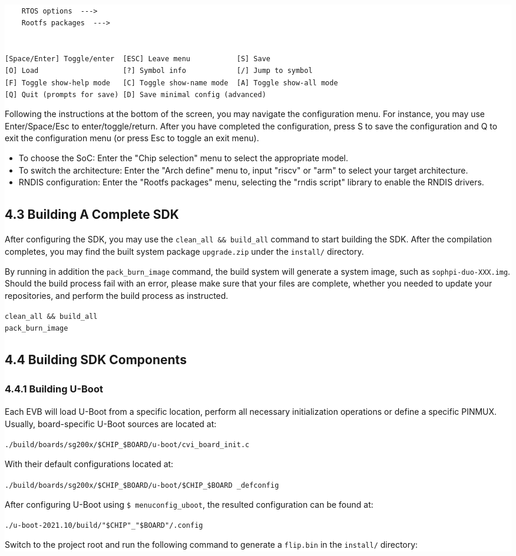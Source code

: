 ```
    RTOS options  --->
    Rootfs packages  --->


[Space/Enter] Toggle/enter  [ESC] Leave menu           [S] Save
[O] Load                    [?] Symbol info            [/] Jump to symbol
[F] Toggle show-help mode   [C] Toggle show-name mode  [A] Toggle show-all mode
[Q] Quit (prompts for save) [D] Save minimal config (advanced)
```

Following the instructions at the bottom of the screen, you may navigate the configuration menu. For instance, you may use Enter/Space/Esc to enter/toggle/return. After you have completed the configuration, press S to save the configuration and Q to exit the configuration menu (or press Esc to toggle an exit menu).

- To choose the SoC: Enter the "Chip selection" menu to select the appropriate model.
- To switch the architecture: Enter the "Arch define" menu to, input "riscv" or "arm" to select your target architecture.
- RNDIS configuration: Enter the "Rootfs packages" menu, selecting the "rndis script" library to enable the RNDIS drivers.

## 4.3 Building A Complete SDK

After configuring the SDK, you may use the `clean_all && build_all` command to start building the SDK. After the compilation completes, you may find the built system package `upgrade.zip` under the `install/` directory.

By running in addition the `pack_burn_image` command, the build system will generate a system image, such as `sophpi-duo-XXX.img`. Should the build process fail with an error, please make sure that your files are complete, whether you needed to update your repositories, and perform the build process as instructed.

```
clean_all && build_all
pack_burn_image
```

## 4.4 Building SDK Components

### 4.4.1 Building U-Boot

Each EVB will load U-Boot from a specific location, perform all necessary initialization operations or define a specific PINMUX. Usually, board-specific U-Boot sources are located at:

`./build/boards/sg200x/$CHIP_$BOARD/u-boot/cvi_board_init.c`

With their default configurations located at:

`./build/boards/sg200x/$CHIP_$BOARD/u-boot/$CHIP_$BOARD _defconfig`

After configuring U-Boot using `$ menuconfig_uboot`, the resulted configuration can be found at:

`./u-boot-2021.10/build/"$CHIP"_"$BOARD"/.config`

Switch to the project root and run the following command to generate a `flip.bin` in the `install/` directory:
